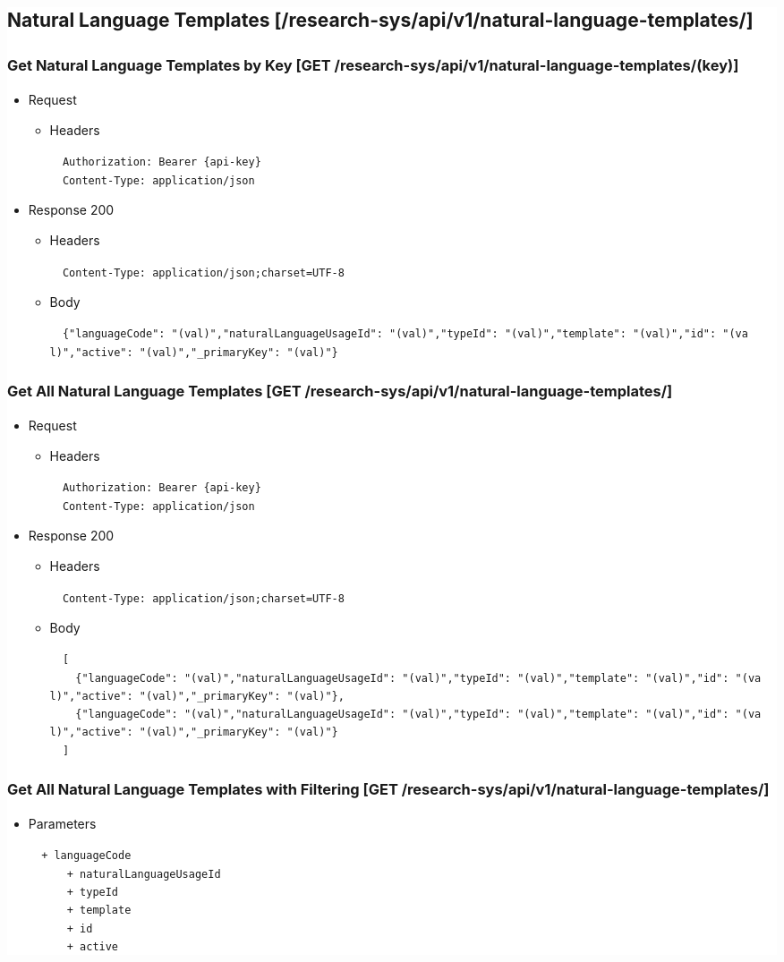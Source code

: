 ## Natural Language Templates [/research-sys/api/v1/natural-language-templates/]

### Get Natural Language Templates by Key [GET /research-sys/api/v1/natural-language-templates/(key)]
	 
+ Request

    + Headers

            Authorization: Bearer {api-key}
            Content-Type: application/json

+ Response 200
    + Headers

            Content-Type: application/json;charset=UTF-8

    + Body
    
            {"languageCode": "(val)","naturalLanguageUsageId": "(val)","typeId": "(val)","template": "(val)","id": "(val)","active": "(val)","_primaryKey": "(val)"}

### Get All Natural Language Templates [GET /research-sys/api/v1/natural-language-templates/]
	 
+ Request

    + Headers

            Authorization: Bearer {api-key}
            Content-Type: application/json

+ Response 200
    + Headers

            Content-Type: application/json;charset=UTF-8

    + Body
    
            [
              {"languageCode": "(val)","naturalLanguageUsageId": "(val)","typeId": "(val)","template": "(val)","id": "(val)","active": "(val)","_primaryKey": "(val)"},
              {"languageCode": "(val)","naturalLanguageUsageId": "(val)","typeId": "(val)","template": "(val)","id": "(val)","active": "(val)","_primaryKey": "(val)"}
            ]

### Get All Natural Language Templates with Filtering [GET /research-sys/api/v1/natural-language-templates/]
    
+ Parameters

        + languageCode
            + naturalLanguageUsageId
            + typeId
            + template
            + id
            + active
